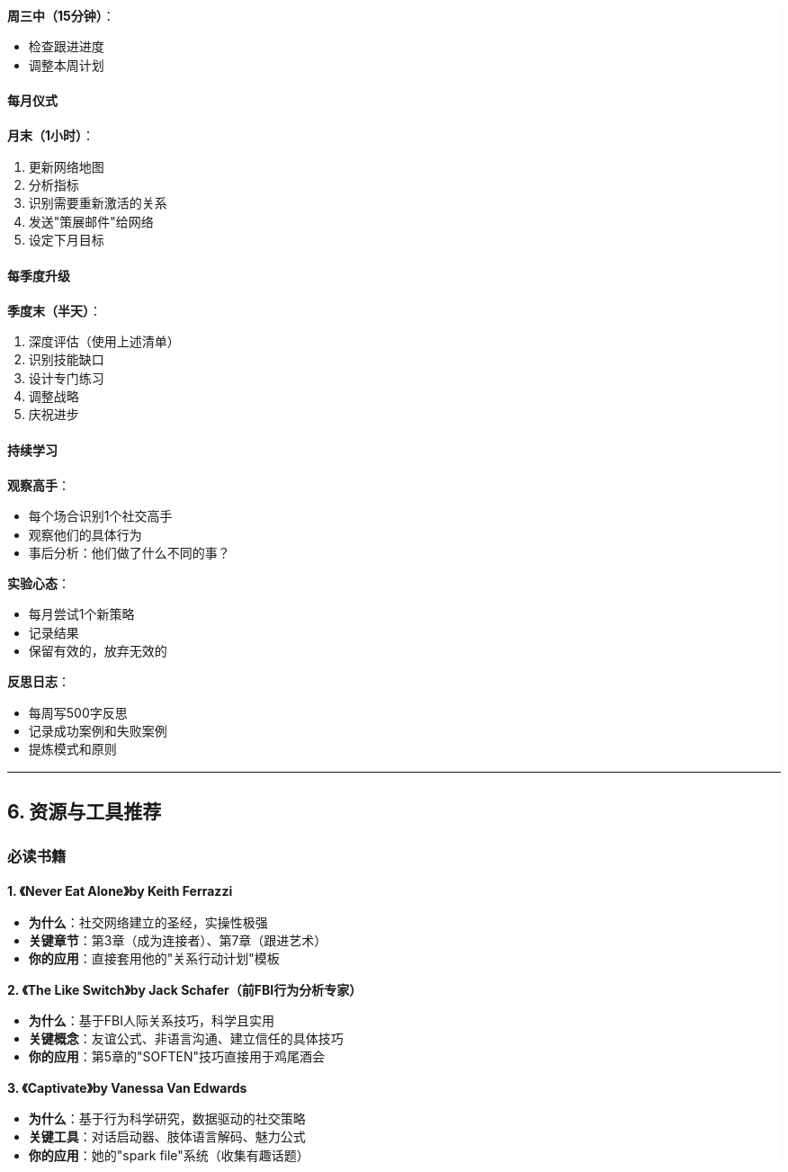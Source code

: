 **周三中（15分钟）**：
- 检查跟进进度
- 调整本周计划

#### 每月仪式
**月末（1小时）**：
1. 更新网络地图
2. 分析指标
3. 识别需要重新激活的关系
4. 发送"策展邮件"给网络
5. 设定下月目标

#### 每季度升级
**季度末（半天）**：
1. 深度评估（使用上述清单）
2. 识别技能缺口
3. 设计专门练习
4. 调整战略
5. 庆祝进步

#### 持续学习
**观察高手**：
- 每个场合识别1个社交高手
- 观察他们的具体行为
- 事后分析：他们做了什么不同的事？

**实验心态**：
- 每月尝试1个新策略
- 记录结果
- 保留有效的，放弃无效的

**反思日志**：
- 每周写500字反思
- 记录成功案例和失败案例
- 提炼模式和原则

---

## 6. 资源与工具推荐

### 必读书籍

**1. 《Never Eat Alone》by Keith Ferrazzi**
- **为什么**：社交网络建立的圣经，实操性极强
- **关键章节**：第3章（成为连接者）、第7章（跟进艺术）
- **你的应用**：直接套用他的"关系行动计划"模板

**2. 《The Like Switch》by Jack Schafer（前FBI行为分析专家）**
- **为什么**：基于FBI人际关系技巧，科学且实用
- **关键概念**：友谊公式、非语言沟通、建立信任的具体技巧
- **你的应用**：第5章的"SOFTEN"技巧直接用于鸡尾酒会

**3. 《Captivate》by Vanessa Van Edwards**
- **为什么**：基于行为科学研究，数据驱动的社交策略
- **关键工具**：对话启动器、肢体语言解码、魅力公式
- **你的应用**：她的"spark file"系统（收集有趣话题）
